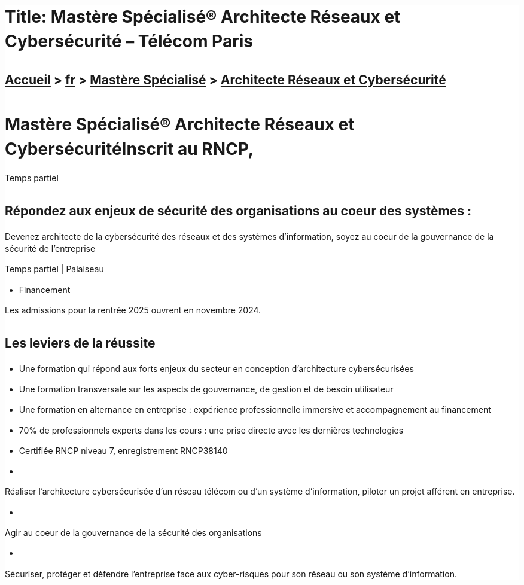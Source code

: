 # Title: Mastère Spécialisé® Architecte Réseaux et Cybersécurité – Télécom Paris

## [Accueil](https://www.telecom-paris.fr "https://www.telecom-paris.fr") > [fr](https://www.telecom-paris.fr/fr "fr") > [Mastère Spécialisé](https://www.telecom-paris.fr/fr/masteres-specialises "Mastère Spécialisé") > [Architecte Réseaux et Cybersécurité](https://www.telecom-paris.fr/fr/masteres-specialises/formation-architecte-reseaux-cybersecurite)

[](https://www.telecom-paris.fr/fr/accueil)

# Mastère Spécialisé® Architecte Réseaux et CybersécuritéInscrit au RNCP,
Temps partiel

## Répondez aux enjeux de sécurité des organisations au coeur des systèmes :

Devenez architecte de la cybersécurité des réseaux et des systèmes
d’information, soyez au coeur de la gouvernance de la sécurité de l’entreprise

Temps partiel | Palaiseau  

  * [Financement](https://www.telecom-paris.fr/fr/masteres-specialises/financement "Financement")

Les admissions pour la rentrée 2025 ouvrent en novembre 2024.

## Les leviers de la réussite

  * Une formation qui répond aux forts enjeux du secteur en conception d’architecture cybersécurisées
  * Une formation transversale sur les aspects de gouvernance, de gestion et de besoin utilisateur
  * Une formation en alternance en entreprise : expérience professionnelle immersive et accompagnement au financement
  * 70% de professionnels experts dans les cours : une prise directe avec les dernières technologies
  * Certifiée RNCP niveau 7, enregistrement RNCP38140

  * 

Réaliser l’architecture cybersécurisée d’un réseau télécom ou d’un système
d’information, piloter un projet afférent en entreprise.

  * 

Agir au coeur de la gouvernance de la sécurité des organisations

  * 

Sécuriser, protéger et défendre l’entreprise face aux cyber-risques pour son
réseau ou son système d’information.

[](https://www.francecompetences.fr/recherche/rncp/32121/)
